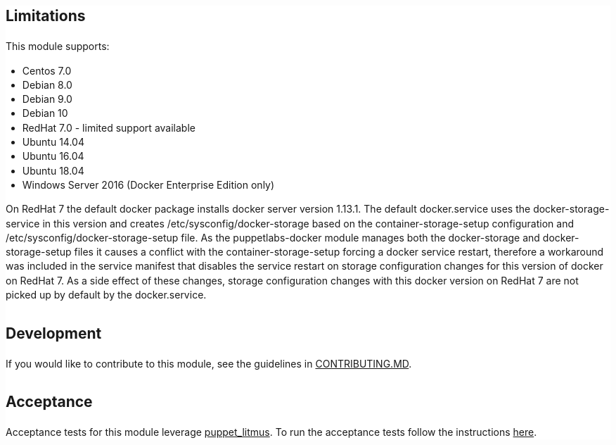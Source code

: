 ## Limitations

This module supports:

* Centos 7.0
* Debian 8.0
* Debian 9.0
* Debian 10
* RedHat 7.0 - limited support available
* Ubuntu 14.04
* Ubuntu 16.04
* Ubuntu 18.04
* Windows Server 2016 (Docker Enterprise Edition only)

On RedHat 7 the default docker package installs docker server version 1.13.1. The default docker.service uses the docker-storage-service in this version and creates /etc/sysconfig/docker-storage based on the container-storage-setup configuration and /etc/sysconfig/docker-storage-setup file. As the puppetlabs-docker module manages both the docker-storage and docker-storage-setup files it causes a conflict with the container-storage-setup forcing a docker service restart, therefore a workaround was included in the service manifest that disables the service restart on storage configuration changes for this version of docker on RedHat 7. As a side effect of these changes, storage configuration changes with this docker version on RedHat 7 are not picked up by default by the docker.service. 

## Development

If you would like to contribute to this module, see the guidelines in [CONTRIBUTING.MD](https://github.com/puppetlabs/puppetlabs-docker/blob/main/CONTRIBUTING.md).

## Acceptance

Acceptance tests for this module leverage [puppet_litmus](https://github.com/puppetlabs/puppet_litmus).
To run the acceptance tests follow the instructions [here](https://github.com/puppetlabs/puppet_litmus/wiki/Tutorial:-use-Litmus-to-execute-acceptance-tests-with-a-sample-module-(MoTD)#install-the-necessary-gems-for-the-module).
